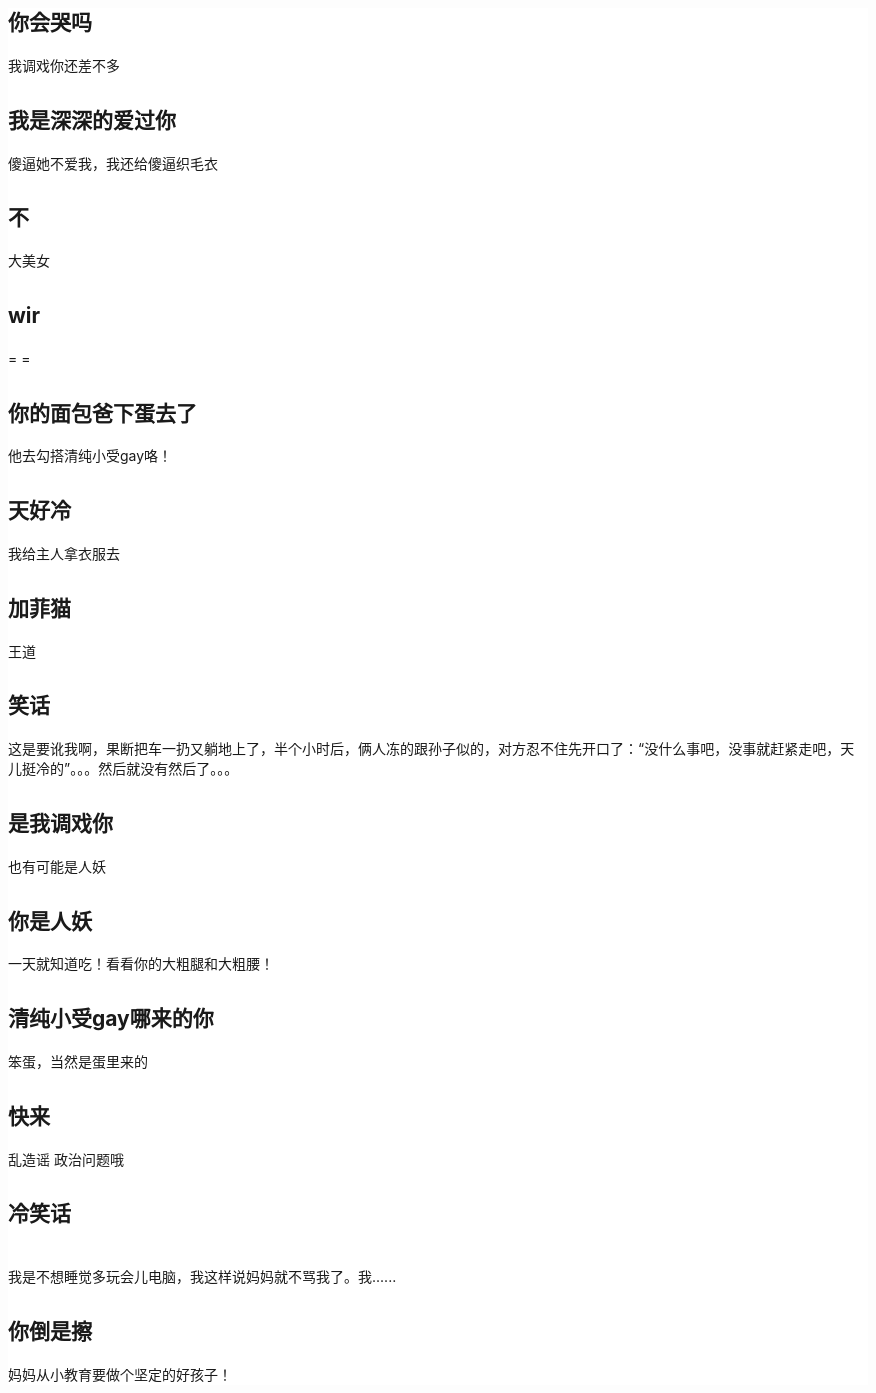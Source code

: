 ## 你会哭吗
我调戏你还差不多

## 我是深深的爱过你
傻逼她不爱我，我还给傻逼织毛衣

## 不
大美女

## wir
= =

## 你的面包爸下蛋去了
他去勾搭清纯小受gay咯！

## 天好冷
我给主人拿衣服去

## 加菲猫
王道

## 笑话
这是要讹我啊，果断把车一扔又躺地上了，半个小时后，俩人冻的跟孙子似的，对方忍不住先开口了：“没什么事吧，没事就赶紧走吧，天儿挺冷的”。。。然后就没有然后了。。。

## 是我调戏你
也有可能是人妖

## 你是人妖
一天就知道吃！看看你的大粗腿和大粗腰！

## 清纯小受gay哪来的你
笨蛋，当然是蛋里来的

## 快来
乱造谣  政治问题哦

## 冷笑话
<br/>我是不想睡觉多玩会儿电脑，我这样说妈妈就不骂我了。我......

## 你倒是擦
妈妈从小教育要做个坚定的好孩子！
